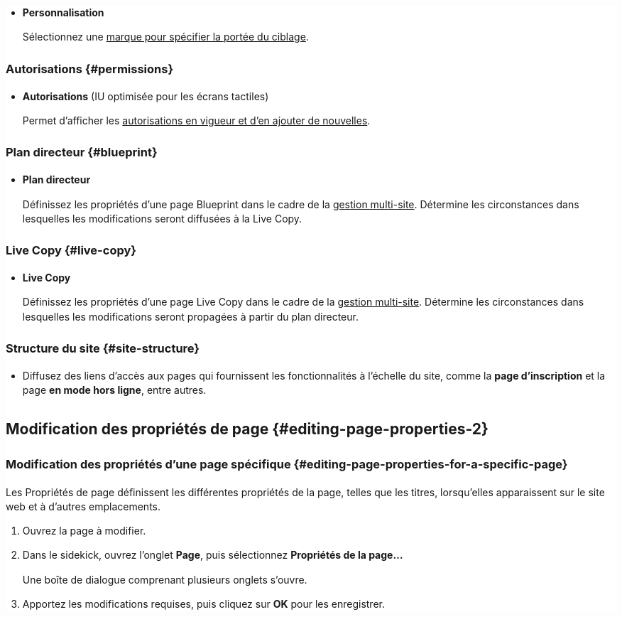 * **Personnalisation**

   Sélectionnez une [marque pour spécifier la portée du ciblage](/help/sites-classic-ui-authoring/classic-personalization-campaigns.md).

### Autorisations {#permissions}

* **Autorisations** (IU optimisée pour les écrans tactiles)

   Permet d’afficher les [autorisations en vigueur et d’en ajouter de nouvelles](/help/sites-administering/user-group-ac-admin.md).

### Plan directeur {#blueprint}

* **Plan directeur**

   Définissez les propriétés d’une page Blueprint dans le cadre de la [gestion multi-site](/help/sites-administering/msm.md). Détermine les circonstances dans lesquelles les modifications seront diffusées à la Live Copy.

### Live Copy  {#live-copy}

* **Live Copy**

   Définissez les propriétés d’une page Live Copy dans le cadre de la [gestion multi-site](/help/sites-administering/msm.md). Détermine les circonstances dans lesquelles les modifications seront propagées à partir du plan directeur.

### Structure du site  {#site-structure}

* Diffusez des liens d’accès aux pages qui fournissent les fonctionnalités à l’échelle du site, comme la **page d’inscription** et la page **en mode hors ligne**, entre autres.

## Modification des propriétés de page {#editing-page-properties-2}

### Modification des propriétés d’une page spécifique {#editing-page-properties-for-a-specific-page}

Les Propriétés de page définissent les différentes propriétés de la page, telles que les titres, lorsqu’elles apparaissent sur le site web et à d’autres emplacements.

1. Ouvrez la page à modifier.

1. Dans le sidekick, ouvrez l’onglet **Page**, puis sélectionnez **Propriétés de la page…**

   Une boîte de dialogue comprenant plusieurs onglets s’ouvre.

1. Apportez les modifications requises, puis cliquez sur **OK** pour les enregistrer.
